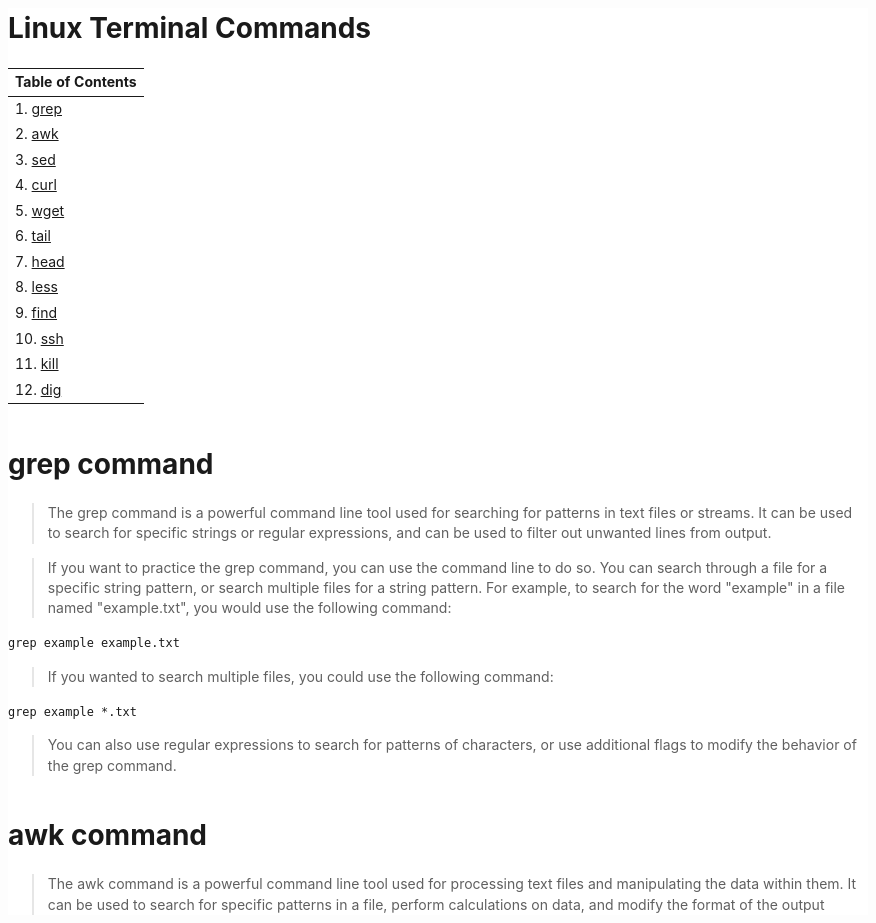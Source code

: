 # Linux Terminal Commands

| Table of Contents                                                             |
| ----------------------------------------------------------------------------- |
| 1. [grep](https://github.com/mskDev0092/Linux-Terminal-Commands#grep-command) |
| 2. [awk](https://github.com/mskDev0092/Linux-Terminal-Commands#awk-command)   |
| 3. [sed](https://github.com/mskDev0092/Linux-Terminal-Commands#sed-command)   |
| 4. [curl](https://github.com/mskDev0092/Linux-Terminal-Commands#curl-command) |
| 5. [wget](https://github.com/mskDev0092/Linux-Terminal-Commands#wget-command) |
| 6. [tail](https://github.com/mskDev0092/Linux-Terminal-Commands#tail-command) |
| 7. [head](https://github.com/mskDev0092/Linux-Terminal-Commands#head-command)  |
| 8. [less](https://github.com/mskDev0092/Linux-Terminal-Commands#less-command)  |
| 9. [find](https://github.com/mskDev0092/Linux-Terminal-Commands#find-command)  |
| 10. [ssh](https://github.com/mskDev0092/Linux-Terminal-Commands#ssh-command)   |
| 11. [kill](https://github.com/mskDev0092/Linux-Terminal-Commands#kill-command) |
| 12. [dig](https://github.com/mskDev0092/Linux-Terminal-Commands#dig-command)   |

# grep command

> The grep command is a powerful command line tool used for searching for patterns in text files or streams. It can be used to search for specific strings or regular expressions, and can be used to filter out unwanted lines from output. 

> If you want to practice the grep command, you can use the command line to do so. You can search through a file for a specific string pattern, or search multiple files for a string pattern. For example, to search for the word "example" in a file named "example.txt", you would use the following command:
```shell
grep example example.txt
```
> If you wanted to search multiple files, you could use the following command:
```shell
grep example *.txt
```
> You can also use regular expressions to search for patterns of characters, or use additional flags to modify the behavior of the grep command. 

# awk command

> The awk command is a powerful command line tool used for processing text files and manipulating the data within them. It can be used to search for specific patterns in a file, perform calculations on data, and modify the format of the output
